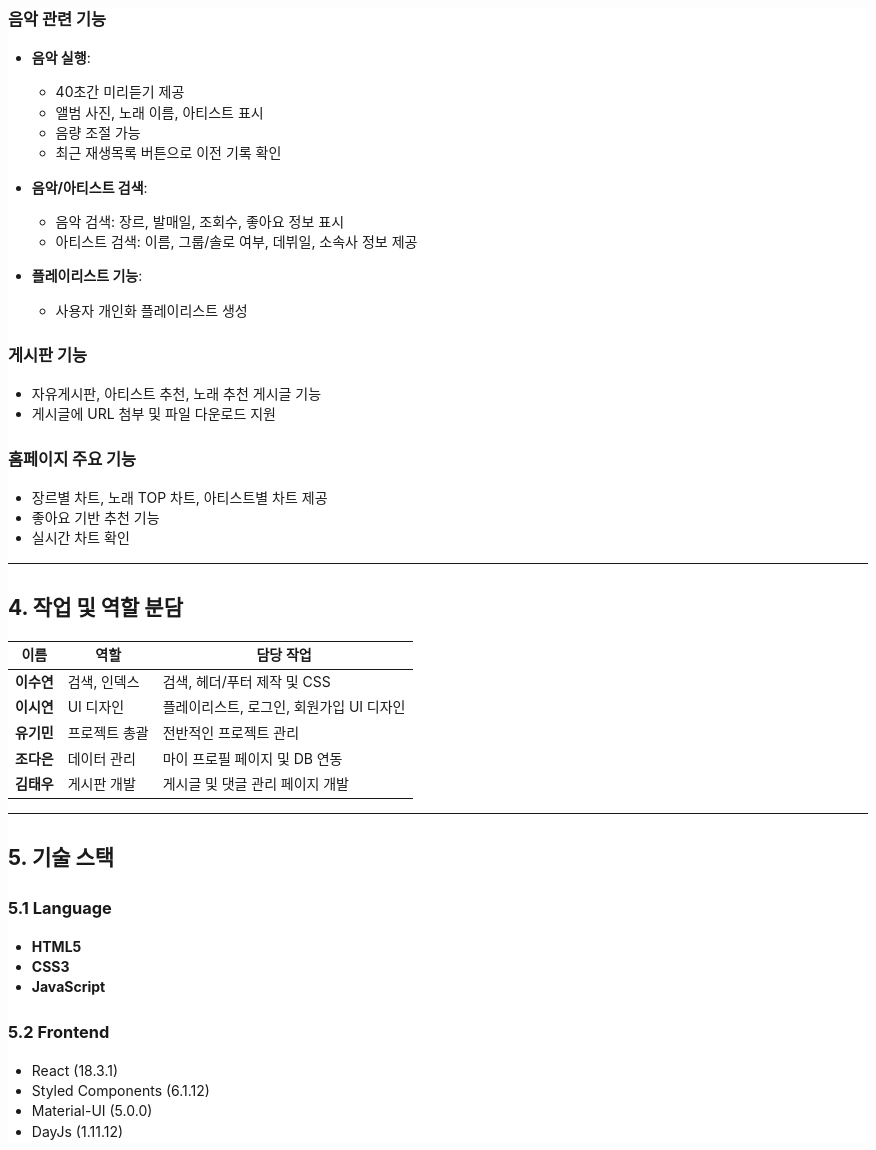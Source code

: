 ### 음악 관련 기능  
- **음악 실행**:  
  - 40초간 미리듣기 제공  
  - 앨범 사진, 노래 이름, 아티스트 표시  
  - 음량 조절 가능  
  - 최근 재생목록 버튼으로 이전 기록 확인  

- **음악/아티스트 검색**:  
  - 음악 검색: 장르, 발매일, 조회수, 좋아요 정보 표시  
  - 아티스트 검색: 이름, 그룹/솔로 여부, 데뷔일, 소속사 정보 제공  

- **플레이리스트 기능**:  
  - 사용자 개인화 플레이리스트 생성  

### 게시판 기능  
- 자유게시판, 아티스트 추천, 노래 추천 게시글 기능  
- 게시글에 URL 첨부 및 파일 다운로드 지원  

### 홈페이지 주요 기능  
- 장르별 차트, 노래 TOP 차트, 아티스트별 차트 제공  
- 좋아요 기반 추천 기능  
- 실시간 차트 확인  

---

## 4. 작업 및 역할 분담

| 이름 | 역할 | 담당 작업 |
|-----------------|-----------------|-----------------|
| **이수연** | 검색, 인덱스 | 검색, 헤더/푸터 제작 및 CSS |
| **이시연** | UI 디자인 | 플레이리스트, 로그인, 회원가입 UI 디자인 |
| **유기민** | 프로젝트 총괄 | 전반적인 프로젝트 관리 |
| **조다은** | 데이터 관리 | 마이 프로필 페이지 및 DB 연동 |
| **김태우** | 게시판 개발 | 게시글 및 댓글 관리 페이지 개발 |

---

## 5. 기술 스택

### 5.1 Language  
- **HTML5**  
- **CSS3**  
- **JavaScript**

### 5.2 Frontend  
- React (18.3.1)  
- Styled Components (6.1.12)  
- Material-UI (5.0.0)  
- DayJs (1.11.12)  

